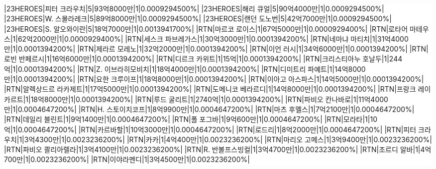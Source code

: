 |23HEROES|피터 크라우치|5|93억8000만|1|0.0009294500%|
|23HEROES|해리 큐얼|5|90억4000만|1|0.0009294500%|
|23HEROES|W. 스몰라레크|5|89억8000만|1|0.0009294500%|
|23HEROES|랜던 도노번|5|42억7000만|1|0.0009294500%|
|23HEROES|S. 알오와이란|5|18억7000만|1|0.0013941700%|
|RTN|마르코 로이스|1|67억5000만|1|0.0000929400%|
|RTN|로타어 마테우스|1|62억2000만|1|0.0000929400%|
|RTN|세스크 파브레가스|1|30억3000만|1|0.0001394200%|
|RTN|네마냐 마티치|1|31억4000만|1|0.0001394200%|
|RTN|제라르 모레노|1|32억2000만|1|0.0001394200%|
|RTN|이언 러시|1|34억6000만|1|0.0001394200%|
|RTN|로빈 반페르시|1|16억6000만|1|0.0001394200%|
|RTN|디르크 카위트|1|15억|1|0.0001394200%|
|RTN|크리스티아누 호날두|1|244억|1|0.0001394200%|
|RTN|Z. 이브라히모비치|1|18억4000만|1|0.0001394200%|
|RTN|디미트리 파예트|1|14억8000만|1|0.0001394200%|
|RTN|요한 크루이프|1|18억8000만|1|0.0001394200%|
|RTN|이아고 아스파스|1|14억5000만|1|0.0001394200%|
|RTN|알렉상드르 라카제트|1|17억5000만|1|0.0001394200%|
|RTN|도메니코 베라르디|1|14억8000만|1|0.0001394200%|
|RTN|프랑크 레이카르트|1|18억8000만|1|0.0001394200%|
|RTN|루드 굴리트|1|2740억|1|0.0001394200%|
|RTN|파비오 칸나바로|1|11억4000만|1|0.0004647200%|
|RTN|H. 스토이치코프|1|8억9900만|1|0.0004647200%|
|RTN|마츠 후멜스|1|7억2100만|1|0.0004647200%|
|RTN|데일리 블린트|1|9억1400만|1|0.0004647200%|
|RTN|폴 포그바|1|9억600만|1|0.0004647200%|
|RTN|모라타|1|10억|1|0.0004647200%|
|RTN|카르바할|1|10억3000만|1|0.0004647200%|
|RTN|로드리|1|8억2000만|1|0.0004647200%|
|RTN|피터 크라우치|1|3억4300만|1|0.0023236200%|
|RTN|카카|1|4억400만|1|0.0023236200%|
|RTN|마리오 고메스|1|3억9400만|1|0.0023236200%|
|RTN|파비오 콸리아렐라|1|3억4100만|1|0.0023236200%|
|RTN|R. 반볼프스빙컬|1|3억4700만|1|0.0023236200%|
|RTN|조르디 알바|1|4억700만|1|0.0023236200%|
|RTN|이야라멘디|1|3억4500만|1|0.0023236200%|